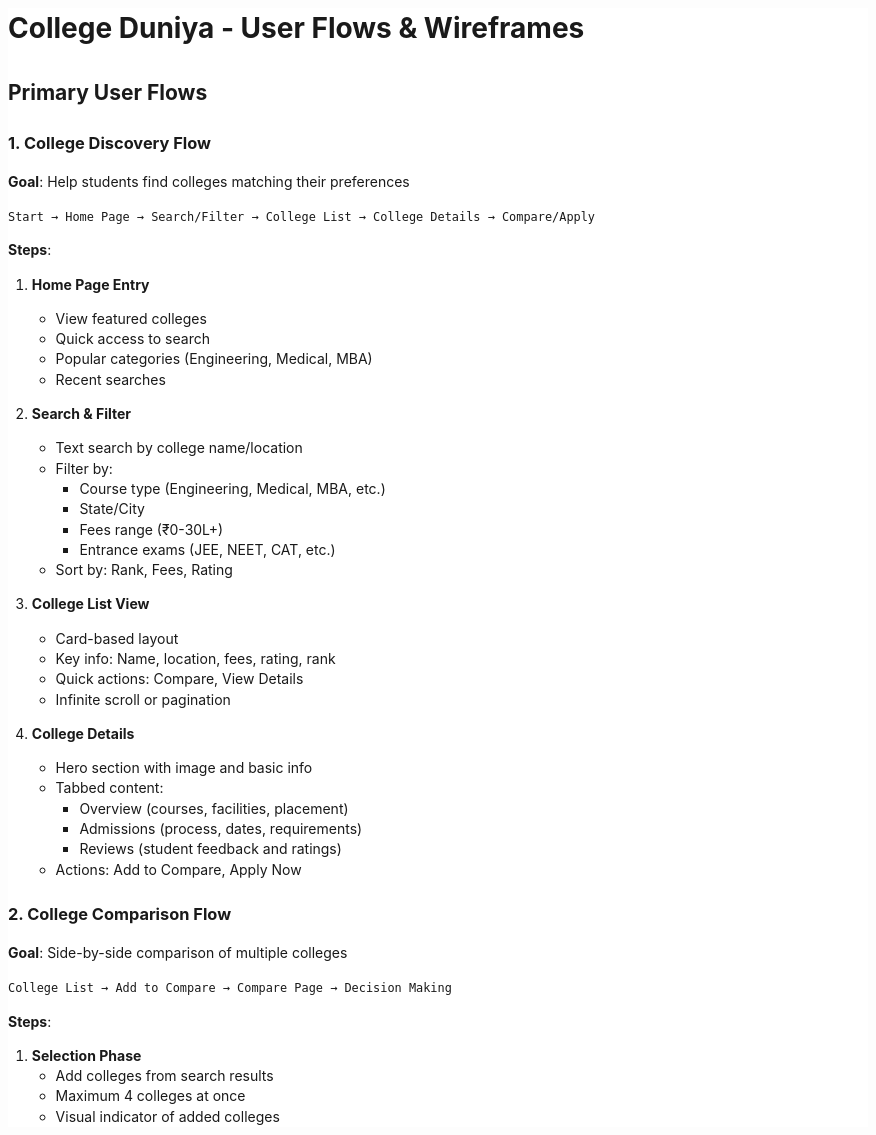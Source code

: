 # College Duniya - User Flows & Wireframes

## Primary User Flows

### 1. College Discovery Flow
**Goal**: Help students find colleges matching their preferences

```
Start → Home Page → Search/Filter → College List → College Details → Compare/Apply
```

**Steps**:
1. **Home Page Entry**
   - View featured colleges
   - Quick access to search
   - Popular categories (Engineering, Medical, MBA)
   - Recent searches

2. **Search & Filter**
   - Text search by college name/location
   - Filter by:
     - Course type (Engineering, Medical, MBA, etc.)
     - State/City
     - Fees range (₹0-30L+)
     - Entrance exams (JEE, NEET, CAT, etc.)
   - Sort by: Rank, Fees, Rating

3. **College List View**
   - Card-based layout
   - Key info: Name, location, fees, rating, rank
   - Quick actions: Compare, View Details
   - Infinite scroll or pagination

4. **College Details**
   - Hero section with image and basic info
   - Tabbed content:
     - Overview (courses, facilities, placement)
     - Admissions (process, dates, requirements)
     - Reviews (student feedback and ratings)
   - Actions: Add to Compare, Apply Now

### 2. College Comparison Flow
**Goal**: Side-by-side comparison of multiple colleges

```
College List → Add to Compare → Compare Page → Decision Making
```

**Steps**:
1. **Selection Phase**
   - Add colleges from search results
   - Maximum 4 colleges at once
   - Visual indicator of added colleges
